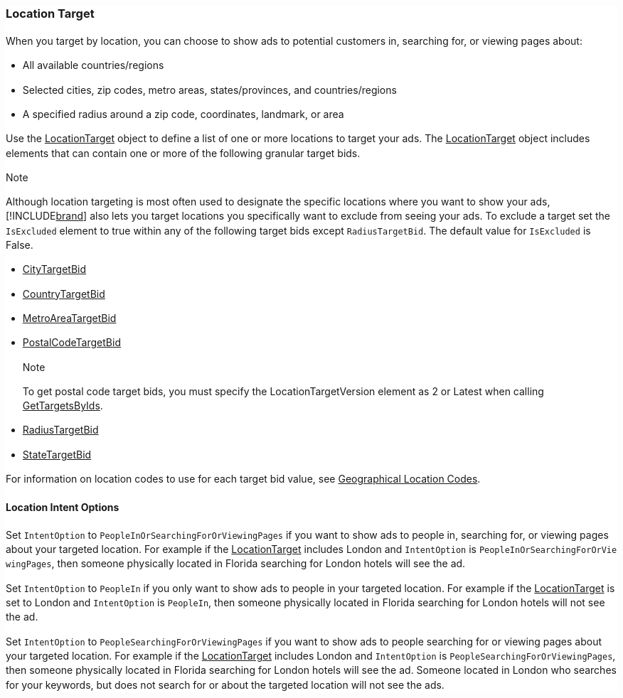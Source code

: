 ### <a name="locationtarget"></a>Location Target
When you target by location, you can choose to show ads to potential customers in, searching for, or viewing pages about:

-   All available countries/regions

-   Selected cities, zip codes, metro areas, states/provinces, and countries/regions

-   A specified radius around a zip code, coordinates, landmark, or area

Use the [LocationTarget](http://msdn.microsoft.com/library/4349d964-0553-4d68-a53e-5011ff51a8f9) object to define a list of one or more locations to target your ads. The [LocationTarget](http://msdn.microsoft.com/library/4349d964-0553-4d68-a53e-5011ff51a8f9) object includes elements that can contain one or more of the following granular target bids.

> [!NOTE]
> Although location targeting is most often used to designate the specific locations where you want to show your ads, [!INCLUDE[brand](../guides/includes/brand.md)] also lets you target locations you specifically want to exclude from seeing your ads. To exclude a target set the `IsExcluded` element to true within any of the following target bids except `RadiusTargetBid`. The default value for `IsExcluded` is False.

-   [CityTargetBid](http://msdn.microsoft.com/library/5ddec602-5502-4ccb-ac73-2f3a78068b52)

-   [CountryTargetBid](http://msdn.microsoft.com/library/a66ee965-4501-4b1b-980f-47433a9dd3c6)

-   [MetroAreaTargetBid](http://msdn.microsoft.com/library/f82c7df7-c89c-43df-a81d-0f1aaa1aa24d)

-   [PostalCodeTargetBid](http://msdn.microsoft.com/library/fda3134a-6d02-4867-9b12-6566f8678ea6)

    > [!NOTE]
    > To get postal code target bids, you must specify the LocationTargetVersion element as 2 or Latest when calling [GetTargetsByIds](http://msdn.microsoft.com/library/96f88bfa-f850-47b4-a788-51a54a390a94).

-   [RadiusTargetBid](http://msdn.microsoft.com/library/2f15a842-4266-463f-b8ec-dff27adf733f)

-   [StateTargetBid](http://msdn.microsoft.com/library/63b931d3-d22f-4e99-82cb-d3e30b8081b1)

For information on location codes to use for each target bid value, see [Geographical Location Codes](../Topic/Geographical%20Location%20Codes.md).

#### Location Intent Options
Set `IntentOption` to `PeopleInOrSearchingForOrViewingPages` if you want to show ads to people in, searching for, or viewing pages about your targeted location. For example if the [LocationTarget](http://msdn.microsoft.com/library/4349d964-0553-4d68-a53e-5011ff51a8f9) includes London and `IntentOption` is `PeopleInOrSearchingForOrViewingPages`, then someone physically located in Florida searching for London hotels will see the ad.

Set `IntentOption` to `PeopleIn` if you only want to show ads to people in your targeted location. For example if the [LocationTarget](http://msdn.microsoft.com/library/4349d964-0553-4d68-a53e-5011ff51a8f9) is set to London and `IntentOption` is `PeopleIn`, then someone physically located in Florida searching for London hotels will not see the ad.

Set `IntentOption` to `PeopleSearchingForOrViewingPages` if you want to show ads to people searching for or viewing pages about your targeted location. For example if the [LocationTarget](http://msdn.microsoft.com/library/4349d964-0553-4d68-a53e-5011ff51a8f9) includes London and `IntentOption` is `PeopleSearchingForOrViewingPages`, then someone physically located in Florida searching for London hotels will see the ad. Someone located in London who searches for your keywords, but does not search for or about the targeted location will not see the ads.
